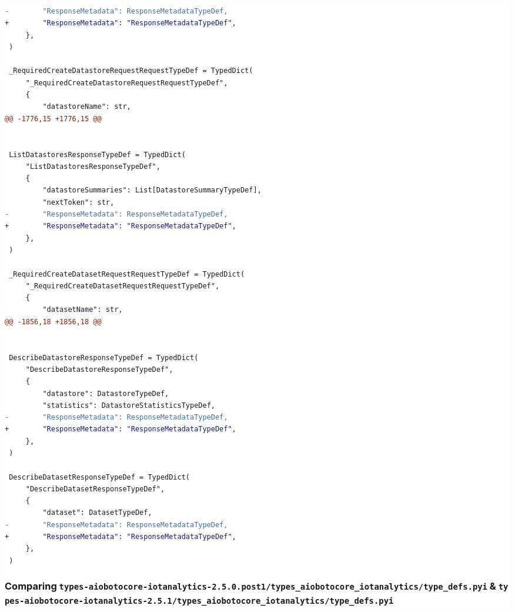 ```diff
-        "ResponseMetadata": ResponseMetadataTypeDef,
+        "ResponseMetadata": "ResponseMetadataTypeDef",
     },
 )
 
 _RequiredCreateDatastoreRequestRequestTypeDef = TypedDict(
     "_RequiredCreateDatastoreRequestRequestTypeDef",
     {
         "datastoreName": str,
@@ -1776,15 +1776,15 @@
 
 
 ListDatastoresResponseTypeDef = TypedDict(
     "ListDatastoresResponseTypeDef",
     {
         "datastoreSummaries": List[DatastoreSummaryTypeDef],
         "nextToken": str,
-        "ResponseMetadata": ResponseMetadataTypeDef,
+        "ResponseMetadata": "ResponseMetadataTypeDef",
     },
 )
 
 _RequiredCreateDatasetRequestRequestTypeDef = TypedDict(
     "_RequiredCreateDatasetRequestRequestTypeDef",
     {
         "datasetName": str,
@@ -1856,18 +1856,18 @@
 
 
 DescribeDatastoreResponseTypeDef = TypedDict(
     "DescribeDatastoreResponseTypeDef",
     {
         "datastore": DatastoreTypeDef,
         "statistics": DatastoreStatisticsTypeDef,
-        "ResponseMetadata": ResponseMetadataTypeDef,
+        "ResponseMetadata": "ResponseMetadataTypeDef",
     },
 )
 
 DescribeDatasetResponseTypeDef = TypedDict(
     "DescribeDatasetResponseTypeDef",
     {
         "dataset": DatasetTypeDef,
-        "ResponseMetadata": ResponseMetadataTypeDef,
+        "ResponseMetadata": "ResponseMetadataTypeDef",
     },
 )
```

### Comparing `types-aiobotocore-iotanalytics-2.5.0.post1/types_aiobotocore_iotanalytics/type_defs.pyi` & `types-aiobotocore-iotanalytics-2.5.1/types_aiobotocore_iotanalytics/type_defs.pyi`
